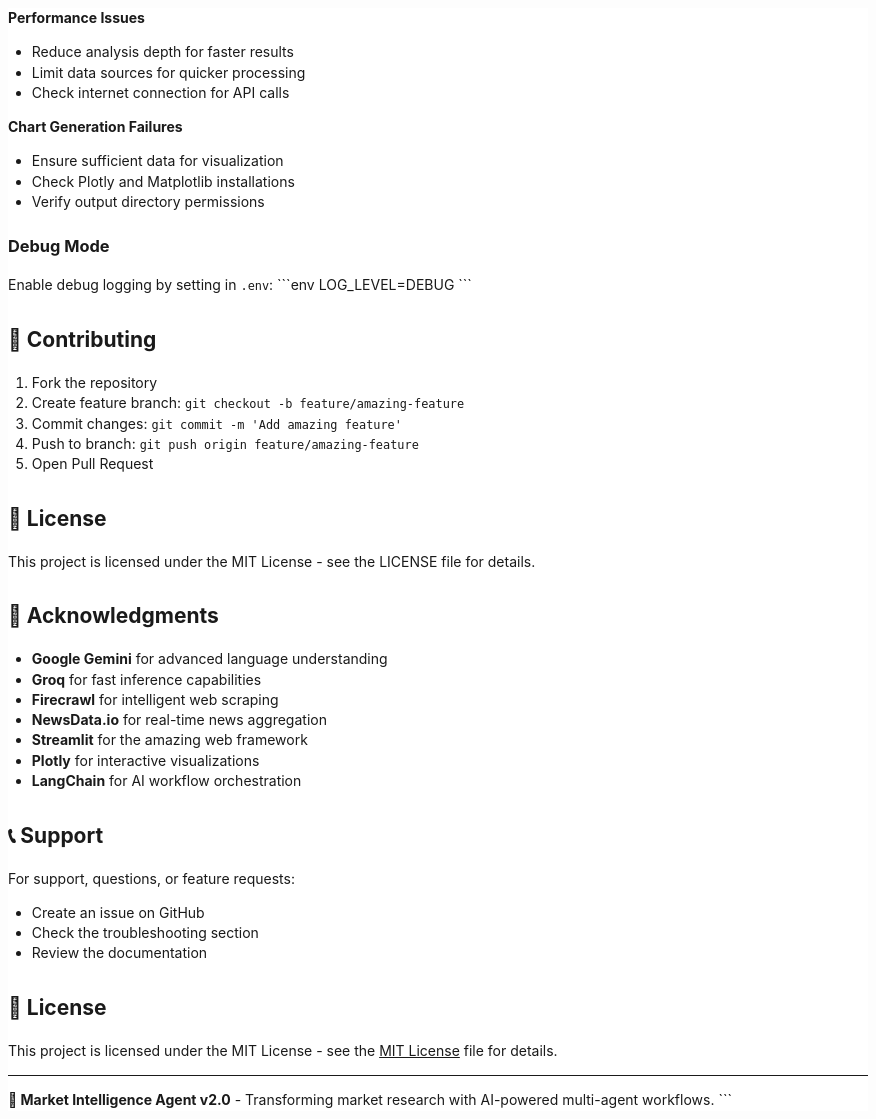 **Performance Issues**
- Reduce analysis depth for faster results
- Limit data sources for quicker processing
- Check internet connection for API calls

**Chart Generation Failures**
- Ensure sufficient data for visualization
- Check Plotly and Matplotlib installations
- Verify output directory permissions

### Debug Mode
Enable debug logging by setting in `.env`:
\`\`\`env
LOG_LEVEL=DEBUG
\`\`\`

## 🤝 Contributing

1. Fork the repository
2. Create feature branch: `git checkout -b feature/amazing-feature`
3. Commit changes: `git commit -m 'Add amazing feature'`
4. Push to branch: `git push origin feature/amazing-feature`
5. Open Pull Request

## 📄 License

This project is licensed under the MIT License - see the LICENSE file for details.

## 🙏 Acknowledgments

- **Google Gemini** for advanced language understanding
- **Groq** for fast inference capabilities
- **Firecrawl** for intelligent web scraping
- **NewsData.io** for real-time news aggregation
- **Streamlit** for the amazing web framework
- **Plotly** for interactive visualizations
- **LangChain** for AI workflow orchestration

## 📞 Support

For support, questions, or feature requests:
- Create an issue on GitHub
- Check the troubleshooting section
- Review the documentation

## 📄 License

This project is licensed under the MIT License - see the [MIT License](LICENSE) file for details.

---

**🚀 Market Intelligence Agent v2.0** - Transforming market research with AI-powered multi-agent workflows.
\`\`\`
</markdown>
